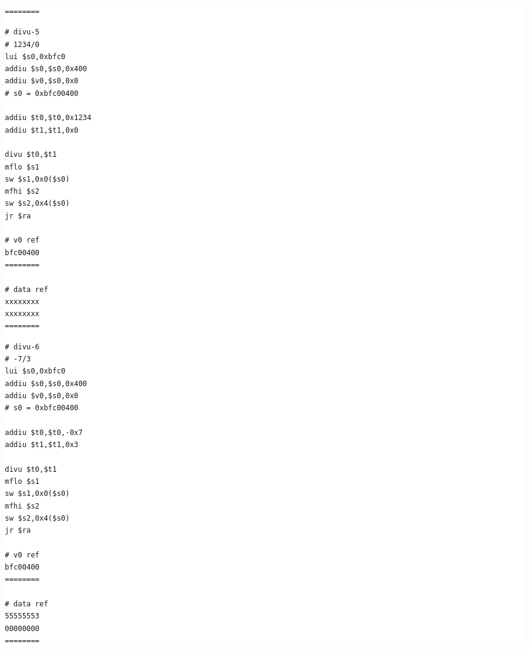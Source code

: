 ```assembly
========
```

```assembly
# divu-5
# 1234/0
lui $s0,0xbfc0
addiu $s0,$s0,0x400
addiu $v0,$s0,0x0
# s0 = 0xbfc00400

addiu $t0,$t0,0x1234
addiu $t1,$t1,0x0

divu $t0,$t1
mflo $s1
sw $s1,0x0($s0)
mfhi $s2
sw $s2,0x4($s0)
jr $ra

# v0 ref
bfc00400
========

# data ref
xxxxxxxx
xxxxxxxx
========
```

```assembly
# divu-6
# -7/3
lui $s0,0xbfc0
addiu $s0,$s0,0x400
addiu $v0,$s0,0x0
# s0 = 0xbfc00400

addiu $t0,$t0,-0x7
addiu $t1,$t1,0x3

divu $t0,$t1
mflo $s1
sw $s1,0x0($s0)
mfhi $s2
sw $s2,0x4($s0)
jr $ra

# v0 ref
bfc00400
========

# data ref
55555553
00000000
========
```

